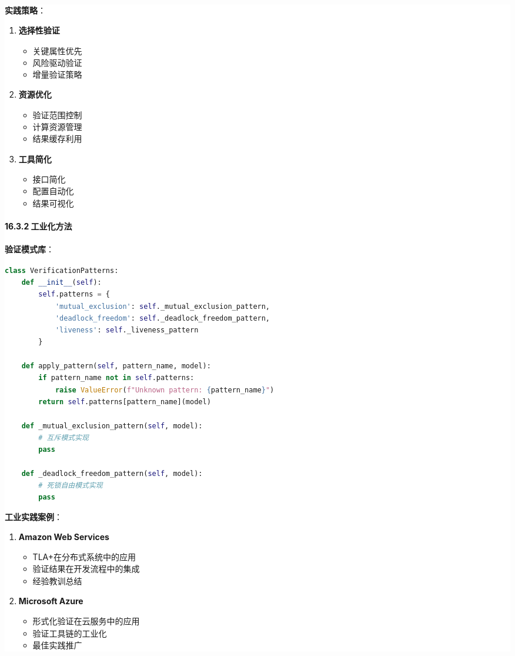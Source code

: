 ```python
```

**实践策略**：

1. **选择性验证**
   - 关键属性优先
   - 风险驱动验证
   - 增量验证策略

2. **资源优化**
   - 验证范围控制
   - 计算资源管理
   - 结果缓存利用

3. **工具简化**
   - 接口简化
   - 配置自动化
   - 结果可视化

#### 16.3.2 工业化方法

**验证模式库**：

```python
class VerificationPatterns:
    def __init__(self):
        self.patterns = {
            'mutual_exclusion': self._mutual_exclusion_pattern,
            'deadlock_freedom': self._deadlock_freedom_pattern,
            'liveness': self._liveness_pattern
        }
        
    def apply_pattern(self, pattern_name, model):
        if pattern_name not in self.patterns:
            raise ValueError(f"Unknown pattern: {pattern_name}")
        return self.patterns[pattern_name](model)
        
    def _mutual_exclusion_pattern(self, model):
        # 互斥模式实现
        pass
        
    def _deadlock_freedom_pattern(self, model):
        # 死锁自由模式实现
        pass
```

**工业实践案例**：

1. **Amazon Web Services**
   - TLA+在分布式系统中的应用
   - 验证结果在开发流程中的集成
   - 经验教训总结

2. **Microsoft Azure**
   - 形式化验证在云服务中的应用
   - 验证工具链的工业化
   - 最佳实践推广
